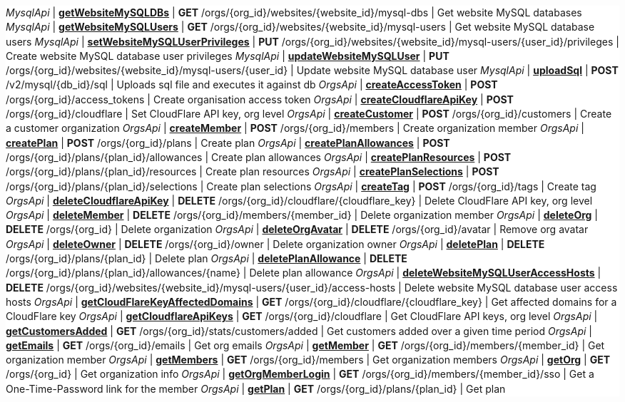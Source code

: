 *MysqlApi* | [**getWebsiteMySQLDBs**](docs/Api/MysqlApi.md#getwebsitemysqldbs) | **GET** /orgs/{org_id}/websites/{website_id}/mysql-dbs | Get website MySQL databases
*MysqlApi* | [**getWebsiteMySQLUsers**](docs/Api/MysqlApi.md#getwebsitemysqlusers) | **GET** /orgs/{org_id}/websites/{website_id}/mysql-users | Get website MySQL database users
*MysqlApi* | [**setWebsiteMySQLUserPrivileges**](docs/Api/MysqlApi.md#setwebsitemysqluserprivileges) | **PUT** /orgs/{org_id}/websites/{website_id}/mysql-users/{user_id}/privileges | Create website MySQL database user privileges
*MysqlApi* | [**updateWebsiteMySQLUser**](docs/Api/MysqlApi.md#updatewebsitemysqluser) | **PUT** /orgs/{org_id}/websites/{website_id}/mysql-users/{user_id} | Update website MySQL database user
*MysqlApi* | [**uploadSql**](docs/Api/MysqlApi.md#uploadsql) | **POST** /v2/mysql/{db_id}/sql | Uploads sql file and executes it against db
*OrgsApi* | [**createAccessToken**](docs/Api/OrgsApi.md#createaccesstoken) | **POST** /orgs/{org_id}/access_tokens | Create organisation access token
*OrgsApi* | [**createCloudflareApiKey**](docs/Api/OrgsApi.md#createcloudflareapikey) | **POST** /orgs/{org_id}/cloudflare | Set CloudFlare API key, org level
*OrgsApi* | [**createCustomer**](docs/Api/OrgsApi.md#createcustomer) | **POST** /orgs/{org_id}/customers | Create a customer organization
*OrgsApi* | [**createMember**](docs/Api/OrgsApi.md#createmember) | **POST** /orgs/{org_id}/members | Create organization member
*OrgsApi* | [**createPlan**](docs/Api/OrgsApi.md#createplan) | **POST** /orgs/{org_id}/plans | Create plan
*OrgsApi* | [**createPlanAllowances**](docs/Api/OrgsApi.md#createplanallowances) | **POST** /orgs/{org_id}/plans/{plan_id}/allowances | Create plan allowances
*OrgsApi* | [**createPlanResources**](docs/Api/OrgsApi.md#createplanresources) | **POST** /orgs/{org_id}/plans/{plan_id}/resources | Create plan resources
*OrgsApi* | [**createPlanSelections**](docs/Api/OrgsApi.md#createplanselections) | **POST** /orgs/{org_id}/plans/{plan_id}/selections | Create plan selections
*OrgsApi* | [**createTag**](docs/Api/OrgsApi.md#createtag) | **POST** /orgs/{org_id}/tags | Create tag
*OrgsApi* | [**deleteCloudflareApiKey**](docs/Api/OrgsApi.md#deletecloudflareapikey) | **DELETE** /orgs/{org_id}/cloudflare/{cloudflare_key} | Delete CloudFlare API key, org level
*OrgsApi* | [**deleteMember**](docs/Api/OrgsApi.md#deletemember) | **DELETE** /orgs/{org_id}/members/{member_id} | Delete organization member
*OrgsApi* | [**deleteOrg**](docs/Api/OrgsApi.md#deleteorg) | **DELETE** /orgs/{org_id} | Delete organization
*OrgsApi* | [**deleteOrgAvatar**](docs/Api/OrgsApi.md#deleteorgavatar) | **DELETE** /orgs/{org_id}/avatar | Remove org avatar
*OrgsApi* | [**deleteOwner**](docs/Api/OrgsApi.md#deleteowner) | **DELETE** /orgs/{org_id}/owner | Delete organization owner
*OrgsApi* | [**deletePlan**](docs/Api/OrgsApi.md#deleteplan) | **DELETE** /orgs/{org_id}/plans/{plan_id} | Delete plan
*OrgsApi* | [**deletePlanAllowance**](docs/Api/OrgsApi.md#deleteplanallowance) | **DELETE** /orgs/{org_id}/plans/{plan_id}/allowances/{name} | Delete plan allowance
*OrgsApi* | [**deleteWebsiteMySQLUserAccessHosts**](docs/Api/OrgsApi.md#deletewebsitemysqluseraccesshosts) | **DELETE** /orgs/{org_id}/websites/{website_id}/mysql-users/{user_id}/access-hosts | Delete website MySQL database user access hosts
*OrgsApi* | [**getCloudFlareKeyAffectedDomains**](docs/Api/OrgsApi.md#getcloudflarekeyaffecteddomains) | **GET** /orgs/{org_id}/cloudflare/{cloudflare_key} | Get affected domains for a CloudFlare key
*OrgsApi* | [**getCloudflareApiKeys**](docs/Api/OrgsApi.md#getcloudflareapikeys) | **GET** /orgs/{org_id}/cloudflare | Get CloudFlare API keys, org level
*OrgsApi* | [**getCustomersAdded**](docs/Api/OrgsApi.md#getcustomersadded) | **GET** /orgs/{org_id}/stats/customers/added | Get customers added over a given time period
*OrgsApi* | [**getEmails**](docs/Api/OrgsApi.md#getemails) | **GET** /orgs/{org_id}/emails | Get org emails
*OrgsApi* | [**getMember**](docs/Api/OrgsApi.md#getmember) | **GET** /orgs/{org_id}/members/{member_id} | Get organization member
*OrgsApi* | [**getMembers**](docs/Api/OrgsApi.md#getmembers) | **GET** /orgs/{org_id}/members | Get organization members
*OrgsApi* | [**getOrg**](docs/Api/OrgsApi.md#getorg) | **GET** /orgs/{org_id} | Get organization info
*OrgsApi* | [**getOrgMemberLogin**](docs/Api/OrgsApi.md#getorgmemberlogin) | **GET** /orgs/{org_id}/members/{member_id}/sso | Get a One-Time-Password link for the member
*OrgsApi* | [**getPlan**](docs/Api/OrgsApi.md#getplan) | **GET** /orgs/{org_id}/plans/{plan_id} | Get plan
